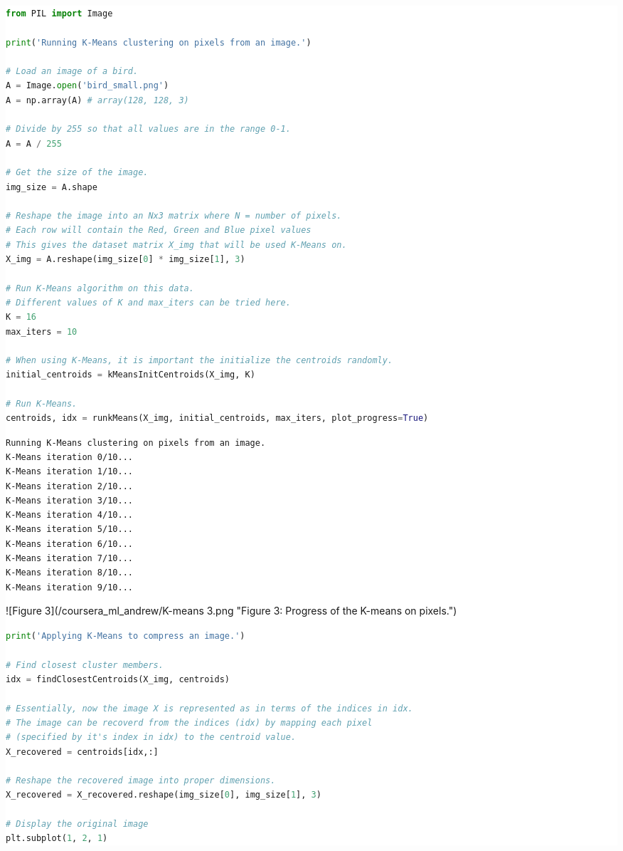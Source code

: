 
```python
from PIL import Image

print('Running K-Means clustering on pixels from an image.')

# Load an image of a bird.
A = Image.open('bird_small.png')
A = np.array(A) # array(128, 128, 3)

# Divide by 255 so that all values are in the range 0-1.
A = A / 255

# Get the size of the image.
img_size = A.shape

# Reshape the image into an Nx3 matrix where N = number of pixels.
# Each row will contain the Red, Green and Blue pixel values
# This gives the dataset matrix X_img that will be used K-Means on.
X_img = A.reshape(img_size[0] * img_size[1], 3)

# Run K-Means algorithm on this data.
# Different values of K and max_iters can be tried here.
K = 16
max_iters = 10

# When using K-Means, it is important the initialize the centroids randomly. 
initial_centroids = kMeansInitCentroids(X_img, K)

# Run K-Means.
centroids, idx = runkMeans(X_img, initial_centroids, max_iters, plot_progress=True)
```

    Running K-Means clustering on pixels from an image.
    K-Means iteration 0/10...
    K-Means iteration 1/10...
    K-Means iteration 2/10...
    K-Means iteration 3/10...
    K-Means iteration 4/10...
    K-Means iteration 5/10...
    K-Means iteration 6/10...
    K-Means iteration 7/10...
    K-Means iteration 8/10...
    K-Means iteration 9/10...



![Figure 3](/coursera_ml_andrew/K-means 3.png "Figure 3: Progress of the K-means on pixels.")



```python
print('Applying K-Means to compress an image.')

# Find closest cluster members.
idx = findClosestCentroids(X_img, centroids)

# Essentially, now the image X is represented as in terms of the indices in idx.
# The image can be recoverd from the indices (idx) by mapping each pixel
# (specified by it's index in idx) to the centroid value.
X_recovered = centroids[idx,:]

# Reshape the recovered image into proper dimensions.
X_recovered = X_recovered.reshape(img_size[0], img_size[1], 3)

# Display the original image
plt.subplot(1, 2, 1)
```